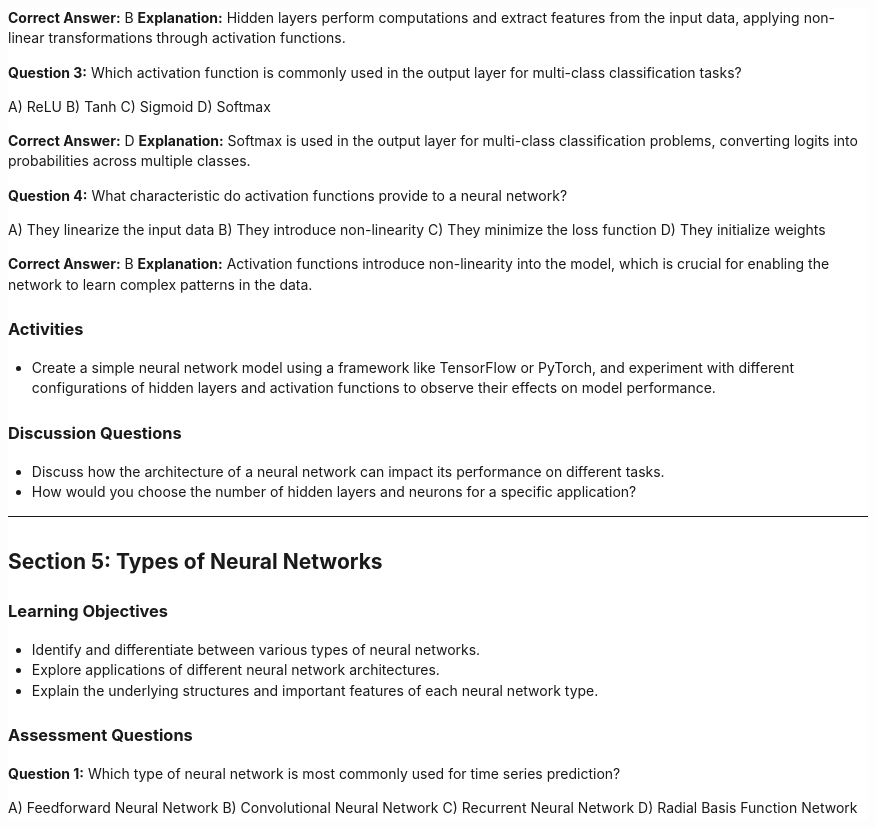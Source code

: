 **Correct Answer:** B
**Explanation:** Hidden layers perform computations and extract features from the input data, applying non-linear transformations through activation functions.

**Question 3:** Which activation function is commonly used in the output layer for multi-class classification tasks?

  A) ReLU
  B) Tanh
  C) Sigmoid
  D) Softmax

**Correct Answer:** D
**Explanation:** Softmax is used in the output layer for multi-class classification problems, converting logits into probabilities across multiple classes.

**Question 4:** What characteristic do activation functions provide to a neural network?

  A) They linearize the input data
  B) They introduce non-linearity
  C) They minimize the loss function
  D) They initialize weights

**Correct Answer:** B
**Explanation:** Activation functions introduce non-linearity into the model, which is crucial for enabling the network to learn complex patterns in the data.

### Activities
- Create a simple neural network model using a framework like TensorFlow or PyTorch, and experiment with different configurations of hidden layers and activation functions to observe their effects on model performance.

### Discussion Questions
- Discuss how the architecture of a neural network can impact its performance on different tasks.
- How would you choose the number of hidden layers and neurons for a specific application?

---

## Section 5: Types of Neural Networks

### Learning Objectives
- Identify and differentiate between various types of neural networks.
- Explore applications of different neural network architectures.
- Explain the underlying structures and important features of each neural network type.

### Assessment Questions

**Question 1:** Which type of neural network is most commonly used for time series prediction?

  A) Feedforward Neural Network
  B) Convolutional Neural Network
  C) Recurrent Neural Network
  D) Radial Basis Function Network

